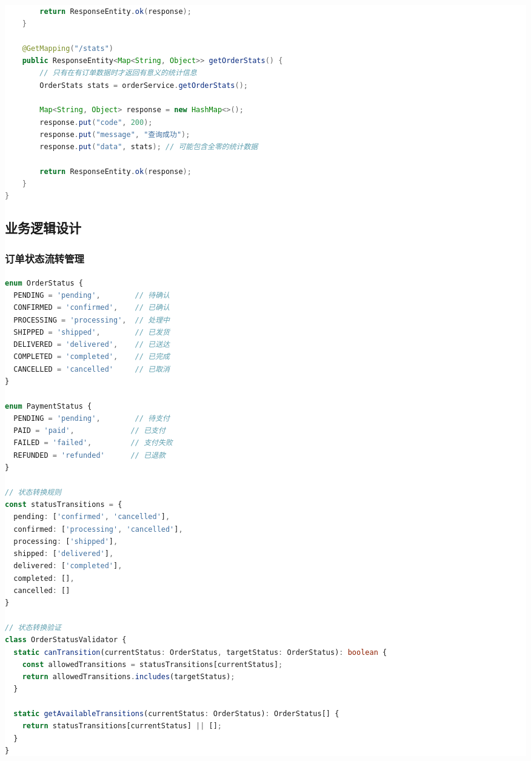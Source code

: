 ```java
        return ResponseEntity.ok(response);
    }
    
    @GetMapping("/stats")
    public ResponseEntity<Map<String, Object>> getOrderStats() {
        // 只有在有订单数据时才返回有意义的统计信息
        OrderStats stats = orderService.getOrderStats();
        
        Map<String, Object> response = new HashMap<>();
        response.put("code", 200);
        response.put("message", "查询成功");
        response.put("data", stats); // 可能包含全零的统计数据
        
        return ResponseEntity.ok(response);
    }
}
```

## 业务逻辑设计

### 订单状态流转管理

```typescript
enum OrderStatus {
  PENDING = 'pending',        // 待确认
  CONFIRMED = 'confirmed',    // 已确认
  PROCESSING = 'processing',  // 处理中
  SHIPPED = 'shipped',        // 已发货
  DELIVERED = 'delivered',    // 已送达
  COMPLETED = 'completed',    // 已完成
  CANCELLED = 'cancelled'     // 已取消
}

enum PaymentStatus {
  PENDING = 'pending',        // 待支付
  PAID = 'paid',             // 已支付
  FAILED = 'failed',         // 支付失败
  REFUNDED = 'refunded'      // 已退款
}

// 状态转换规则
const statusTransitions = {
  pending: ['confirmed', 'cancelled'],
  confirmed: ['processing', 'cancelled'],
  processing: ['shipped'],
  shipped: ['delivered'],
  delivered: ['completed'],
  completed: [],
  cancelled: []
}

// 状态转换验证
class OrderStatusValidator {
  static canTransition(currentStatus: OrderStatus, targetStatus: OrderStatus): boolean {
    const allowedTransitions = statusTransitions[currentStatus];
    return allowedTransitions.includes(targetStatus);
  }
  
  static getAvailableTransitions(currentStatus: OrderStatus): OrderStatus[] {
    return statusTransitions[currentStatus] || [];
  }
}
```